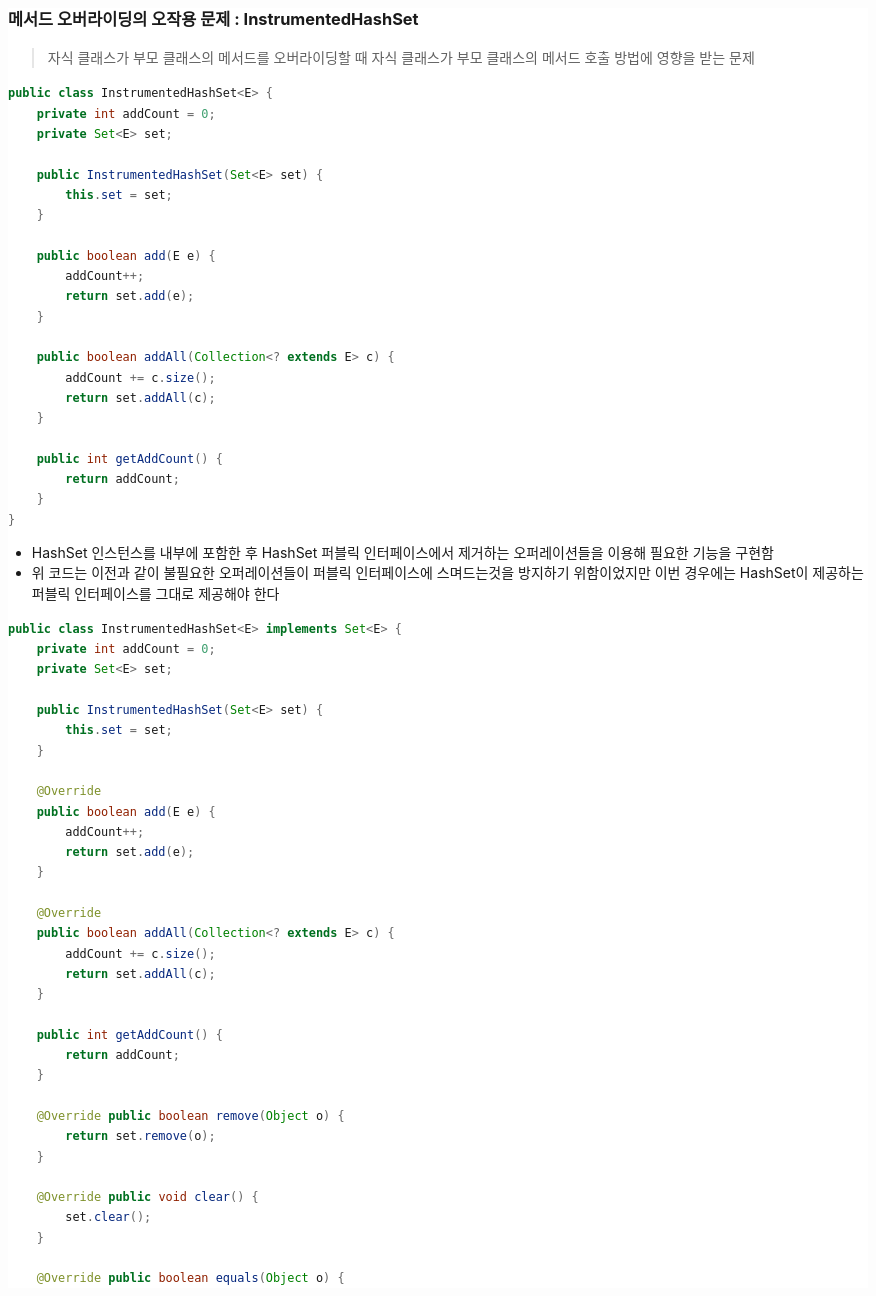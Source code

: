### 메서드 오버라이딩의 오작용 문제 : InstrumentedHashSet
> 자식 클래스가 부모 클래스의 메서드를 오버라이딩할 때 자식 클래스가 부모 클래스의 메서드 호출 방법에 영향을 받는 문제 

```java
public class InstrumentedHashSet<E> {
    private int addCount = 0;
    private Set<E> set;

    public InstrumentedHashSet(Set<E> set) {
        this.set = set;
    }

    public boolean add(E e) {
        addCount++;
        return set.add(e);
    }

    public boolean addAll(Collection<? extends E> c) {
        addCount += c.size();
        return set.addAll(c);
    }

    public int getAddCount() {
        return addCount;
    }
}
```
- HashSet 인스턴스를 내부에 포함한 후 HashSet 퍼블릭 인터페이스에서 제거하는 오퍼레이션들을 이용해 필요한 기능을 구현함
- 위 코드는 이전과 같이 불필요한 오퍼레이션들이 퍼블릭 인터페이스에 스며드는것을 방지하기 위함이었지만 이번 경우에는 HashSet이 제공하는 퍼블릭 인터페이스를 그대로
제공해야 한다 
```java
public class InstrumentedHashSet<E> implements Set<E> {
    private int addCount = 0;
    private Set<E> set;

    public InstrumentedHashSet(Set<E> set) {
        this.set = set;
    }

    @Override
    public boolean add(E e) {
        addCount++;
        return set.add(e);
    }

    @Override
    public boolean addAll(Collection<? extends E> c) {
        addCount += c.size();
        return set.addAll(c);
    }

    public int getAddCount() {
        return addCount;
    }

    @Override public boolean remove(Object o) {
        return set.remove(o);
    }

    @Override public void clear() {
        set.clear();
    }

    @Override public boolean equals(Object o) {
```